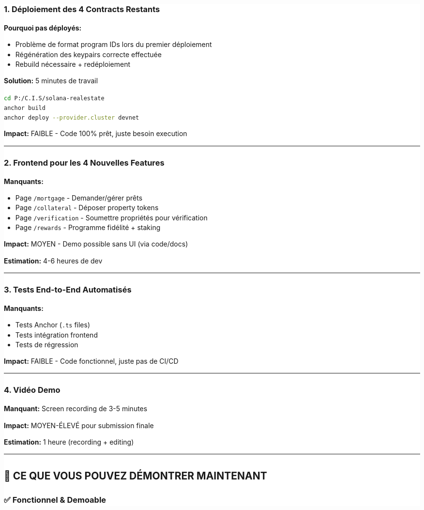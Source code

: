 ### **1. Déploiement des 4 Contracts Restants**

**Pourquoi pas déployés:**
- Problème de format program IDs lors du premier déploiement
- Régénération des keypairs correcte effectuée
- Rebuild nécessaire + redéploiement

**Solution:** 5 minutes de travail
```bash
cd P:/C.I.S/solana-realestate
anchor build
anchor deploy --provider.cluster devnet
```

**Impact:** FAIBLE - Code 100% prêt, juste besoin execution

---

### **2. Frontend pour les 4 Nouvelles Features**

**Manquants:**
- Page `/mortgage` - Demander/gérer prêts
- Page `/collateral` - Déposer property tokens
- Page `/verification` - Soumettre propriétés pour vérification
- Page `/rewards` - Programme fidélité + staking

**Impact:** MOYEN - Demo possible sans UI (via code/docs)

**Estimation:** 4-6 heures de dev

---

### **3. Tests End-to-End Automatisés**

**Manquants:**
- Tests Anchor (`.ts` files)
- Tests intégration frontend
- Tests de régression

**Impact:** FAIBLE - Code fonctionnel, juste pas de CI/CD

---

### **4. Vidéo Demo**

**Manquant:** Screen recording de 3-5 minutes

**Impact:** MOYEN-ÉLEVÉ pour submission finale

**Estimation:** 1 heure (recording + editing)

---

## 🎯 **CE QUE VOUS POUVEZ DÉMONTRER MAINTENANT**

### ✅ **Fonctionnel & Demoable**
